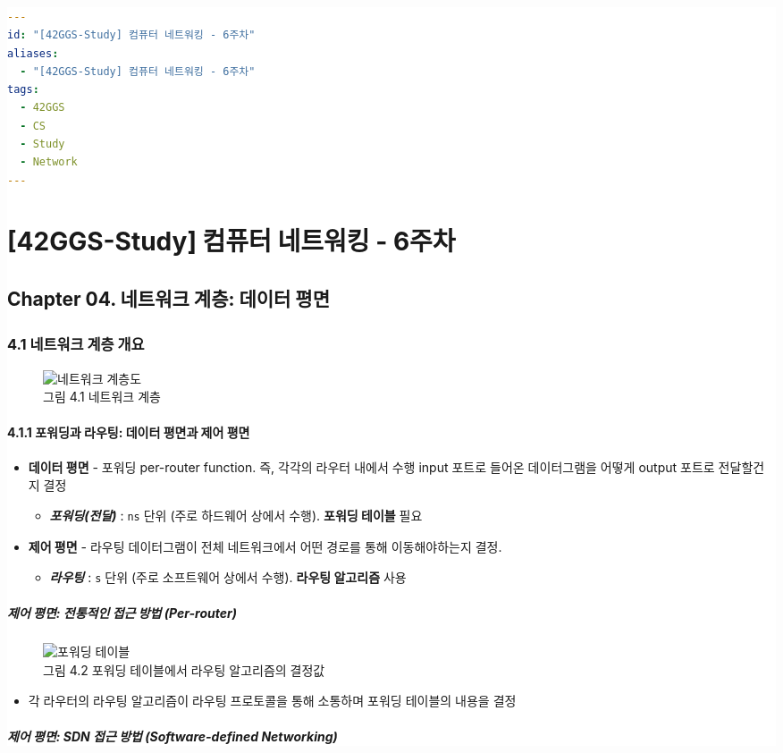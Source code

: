 ```yaml
---
id: "[42GGS-Study] 컴퓨터 네트워킹 - 6주차"
aliases:
  - "[42GGS-Study] 컴퓨터 네트워킹 - 6주차"
tags:
  - 42GGS
  - CS
  - Study
  - Network
---
```

 
# [42GGS-Study] 컴퓨터 네트워킹 - 6주차

## Chapter 04. 네트워크 계층: 데이터 평면

### 4.1 네트워크 계층 개요

<p align="center">
  <figure style="display: flex; flex-direction: column; align-items: left;">
	  <img width="500" alt="네트워크 계층도" src="https://user-images.githubusercontent.com/76640167/212541870-2c4951cb-167a-48f2-a69d-b6dc44c6d656.png" />
    <figcaption>그림 4.1 네트워크 계층</figcaption>
  </figure>
</p>

#### 4.1.1 포워딩과 라우팅: 데이터 평면과 제어 평면

- **데이터 평면** - 포워딩
  per-router function. 즉, 각각의 라우터 내에서 수행
  input 포트로 들어온 데이터그램을 어떻게 output 포트로 전달할건지 결정
  - ***포워딩(전달)*** : `ns` 단위 (주로 하드웨어 상에서 수행). **포워딩 테이블** 필요

- **제어 평면** - 라우팅
  데이터그램이 전체 네트워크에서 어떤 경로를 통해 이동해야하는지 결정.
  - ***라우팅*** : `s` 단위 (주로 소프트웨어 상에서 수행). **라우팅 알고리즘** 사용

##### 제어 평면: 전통적인 접근 방법 (Per-router)

<p align="center">
  <figure style="display: flex; flex-direction: column; align-items: left;">
    <img width="500" alt="포워딩 테이블" src="https://user-images.githubusercontent.com/76640167/212542030-df6ba632-c5a2-4460-959e-347960dd256f.png" />
    <figcaption>그림 4.2 포워딩 테이블에서 라우팅 알고리즘의 결정값</figcaption>
  </figure>
</p>

- 각 라우터의 라우팅 알고리즘이 라우팅 프로토콜을 통해 소통하며 포워딩 테이블의 내용을 결정


##### 제어 평면: SDN 접근 방법 (Software-defined Networking)
